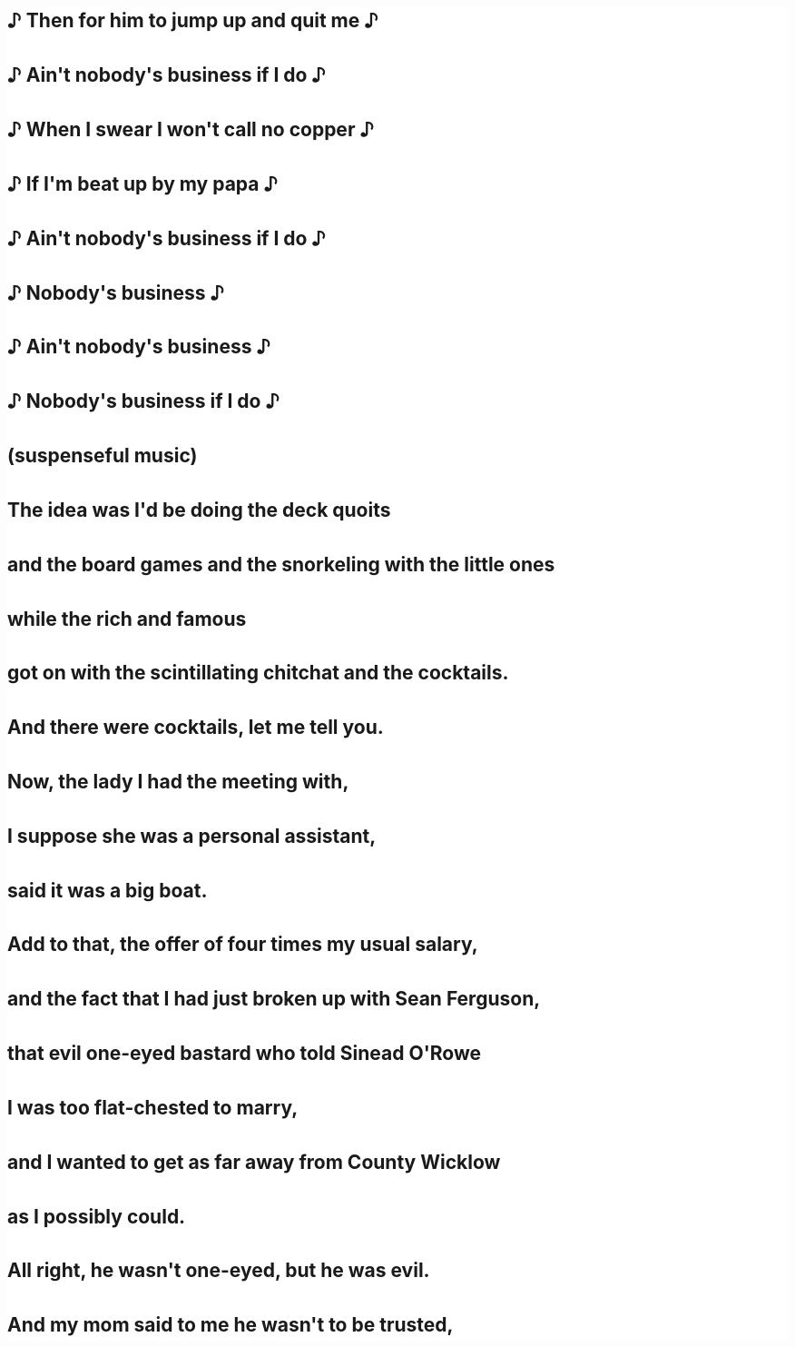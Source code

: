 ♪ Then for him to jump up and quit me ♪
---
♪ Ain't nobody's business if I do ♪
---
♪ When I swear I won't call no copper ♪
---
♪ If I'm beat up by my papa ♪
---
♪ Ain't nobody's business if I do ♪
---
♪ Nobody's business ♪
---
♪ Ain't nobody's business ♪
---
♪ Nobody's business if I do ♪
---
(suspenseful music)
---
The idea was I'd be doing the deck quoits
---
and the board games and the
snorkeling with the little ones
---
while the rich and famous
---
got on with the scintillating
chitchat and the cocktails.
---
And there were cocktails, let me tell you.
---
Now, the lady I had the meeting with,
---
I suppose she was a personal assistant,
---
said it was a big boat.
---
Add to that, the offer of
four times my usual salary,
---
and the fact that I had just
broken up with Sean Ferguson,
---
that evil one-eyed bastard
who told Sinead O'Rowe
---
I was too flat-chested to marry,
---
and I wanted to get as far
away from County Wicklow
---
as I possibly could.
---
All right, he wasn't
one-eyed, but he was evil.
---
And my mom said to me
he wasn't to be trusted,
---